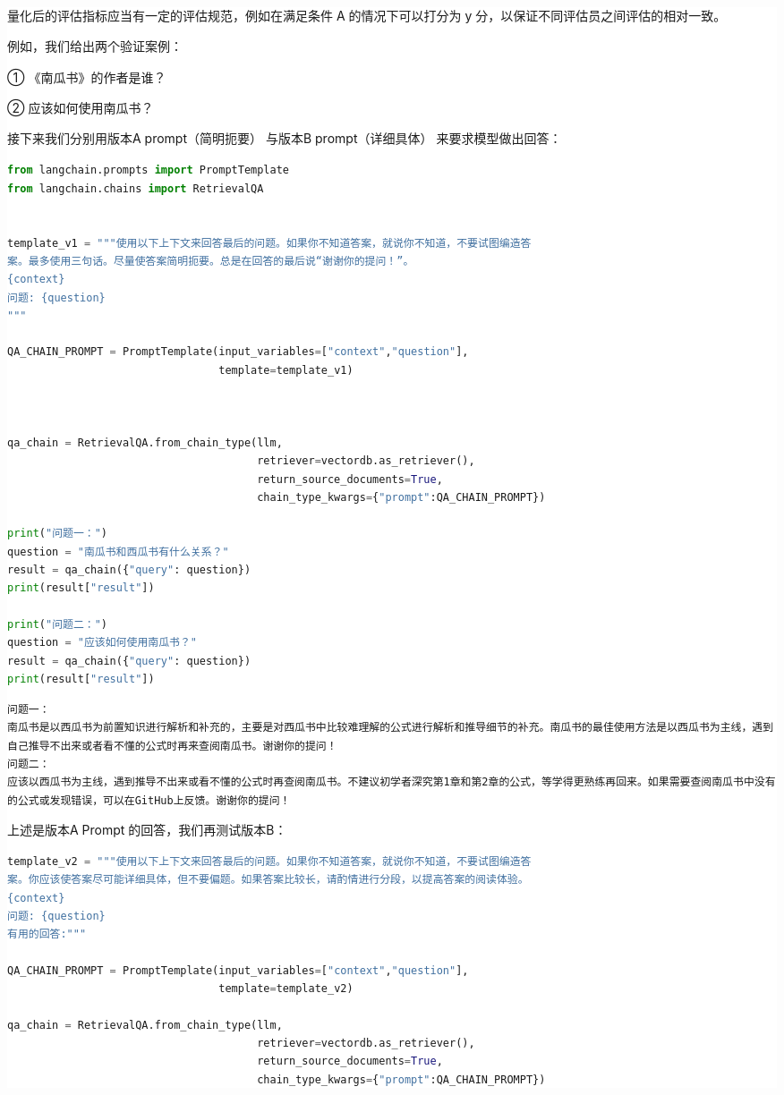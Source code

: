 量化后的评估指标应当有一定的评估规范，例如在满足条件 A 的情况下可以打分为 y 分，以保证不同评估员之间评估的相对一致。

例如，我们给出两个验证案例：

① 《南瓜书》的作者是谁？

② 应该如何使用南瓜书？

接下来我们分别用版本A prompt（简明扼要） 与版本B prompt（详细具体） 来要求模型做出回答：


```python
from langchain.prompts import PromptTemplate
from langchain.chains import RetrievalQA


template_v1 = """使用以下上下文来回答最后的问题。如果你不知道答案，就说你不知道，不要试图编造答
案。最多使用三句话。尽量使答案简明扼要。总是在回答的最后说“谢谢你的提问！”。
{context}
问题: {question}
"""

QA_CHAIN_PROMPT = PromptTemplate(input_variables=["context","question"],
                                 template=template_v1)



qa_chain = RetrievalQA.from_chain_type(llm,
                                       retriever=vectordb.as_retriever(),
                                       return_source_documents=True,
                                       chain_type_kwargs={"prompt":QA_CHAIN_PROMPT})

print("问题一：")
question = "南瓜书和西瓜书有什么关系？"
result = qa_chain({"query": question})
print(result["result"])

print("问题二：")
question = "应该如何使用南瓜书？"
result = qa_chain({"query": question})
print(result["result"])
```

    问题一：
    南瓜书是以西瓜书为前置知识进行解析和补充的，主要是对西瓜书中比较难理解的公式进行解析和推导细节的补充。南瓜书的最佳使用方法是以西瓜书为主线，遇到自己推导不出来或者看不懂的公式时再来查阅南瓜书。谢谢你的提问！
    问题二：
    应该以西瓜书为主线，遇到推导不出来或看不懂的公式时再查阅南瓜书。不建议初学者深究第1章和第2章的公式，等学得更熟练再回来。如果需要查阅南瓜书中没有的公式或发现错误，可以在GitHub上反馈。谢谢你的提问！
    

上述是版本A Prompt 的回答，我们再测试版本B：


```python
template_v2 = """使用以下上下文来回答最后的问题。如果你不知道答案，就说你不知道，不要试图编造答
案。你应该使答案尽可能详细具体，但不要偏题。如果答案比较长，请酌情进行分段，以提高答案的阅读体验。
{context}
问题: {question}
有用的回答:"""

QA_CHAIN_PROMPT = PromptTemplate(input_variables=["context","question"],
                                 template=template_v2)

qa_chain = RetrievalQA.from_chain_type(llm,
                                       retriever=vectordb.as_retriever(),
                                       return_source_documents=True,
                                       chain_type_kwargs={"prompt":QA_CHAIN_PROMPT})

```